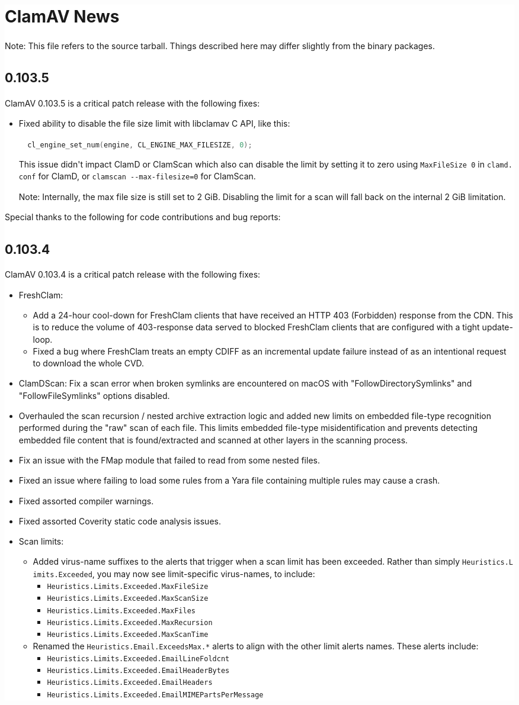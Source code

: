 # ClamAV News

Note: This file refers to the source tarball. Things described here may differ
 slightly from the binary packages.

## 0.103.5

ClamAV 0.103.5 is a critical patch release with the following fixes:

- Fixed ability to disable the file size limit with libclamav C API, like this:
  ```c
    cl_engine_set_num(engine, CL_ENGINE_MAX_FILESIZE, 0);
  ```
  This issue didn't impact ClamD or ClamScan which also can disable the limit by
  setting it to zero using `MaxFileSize 0` in `clamd.conf` for ClamD, or
  `clamscan --max-filesize=0` for ClamScan.

  Note: Internally, the max file size is still set to 2 GiB. Disabling the limit
  for a scan will fall back on the internal 2 GiB limitation.

Special thanks to the following for code contributions and bug reports:

## 0.103.4

ClamAV 0.103.4 is a critical patch release with the following fixes:

- FreshClam:
  - Add a 24-hour cool-down for FreshClam clients that have received an HTTP
    403 (Forbidden) response from the CDN.
    This is to reduce the volume of 403-response data served to blocked
    FreshClam clients that are configured with a tight update-loop.
  - Fixed a bug where FreshClam treats an empty CDIFF as an incremental update
    failure instead of as an intentional request to download the whole CVD.

- ClamDScan: Fix a scan error when broken symlinks are encountered on macOS with
  "FollowDirectorySymlinks" and "FollowFileSymlinks" options disabled.

- Overhauled the scan recursion / nested archive extraction logic and added new
  limits on embedded file-type recognition performed during the "raw" scan of
  each file. This limits embedded file-type misidentification and prevents
  detecting embedded file content that is found/extracted and scanned at other
  layers in the scanning process.

- Fix an issue with the FMap module that failed to read from some nested files.

- Fixed an issue where failing to load some rules from a Yara file containing
  multiple rules may cause a crash.

- Fixed assorted compiler warnings.

- Fixed assorted Coverity static code analysis issues.

- Scan limits:
  - Added virus-name suffixes to the alerts that trigger when a scan limit has
    been exceeded. Rather than simply `Heuristics.Limits.Exceeded`, you may now
    see limit-specific virus-names, to include:
    - `Heuristics.Limits.Exceeded.MaxFileSize`
    - `Heuristics.Limits.Exceeded.MaxScanSize`
    - `Heuristics.Limits.Exceeded.MaxFiles`
    - `Heuristics.Limits.Exceeded.MaxRecursion`
    - `Heuristics.Limits.Exceeded.MaxScanTime`
  - Renamed the `Heuristics.Email.ExceedsMax.*` alerts to align with the other
    limit alerts names. These alerts include:
    - `Heuristics.Limits.Exceeded.EmailLineFoldcnt`
    - `Heuristics.Limits.Exceeded.EmailHeaderBytes`
    - `Heuristics.Limits.Exceeded.EmailHeaders`
    - `Heuristics.Limits.Exceeded.EmailMIMEPartsPerMessage`